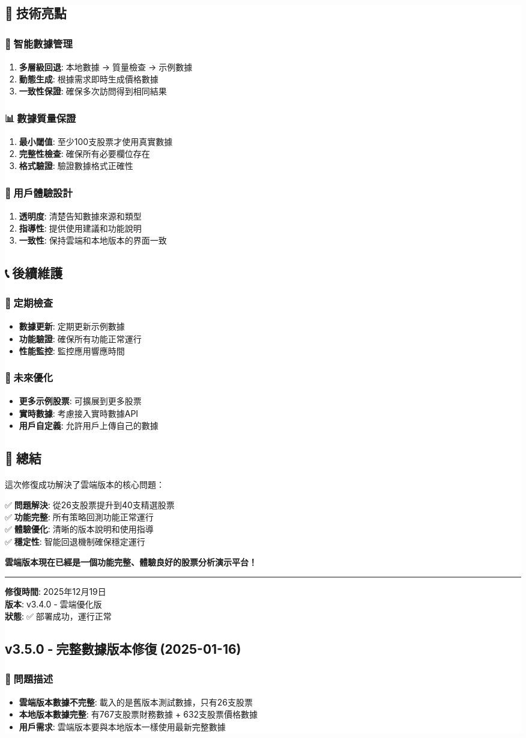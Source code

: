 ## 🎯 技術亮點

### 🧠 智能數據管理
1. **多層級回退**: 本地數據 → 質量檢查 → 示例數據
2. **動態生成**: 根據需求即時生成價格數據
3. **一致性保證**: 確保多次訪問得到相同結果

### 📊 數據質量保證
1. **最小閾值**: 至少100支股票才使用真實數據
2. **完整性檢查**: 確保所有必要欄位存在
3. **格式驗證**: 驗證數據格式正確性

### 🎨 用戶體驗設計
1. **透明度**: 清楚告知數據來源和類型
2. **指導性**: 提供使用建議和功能說明
3. **一致性**: 保持雲端和本地版本的界面一致

## 📞 後續維護

### 🔄 定期檢查
- **數據更新**: 定期更新示例數據
- **功能驗證**: 確保所有功能正常運行
- **性能監控**: 監控應用響應時間

### 🚀 未來優化
- **更多示例股票**: 可擴展到更多股票
- **實時數據**: 考慮接入實時數據API
- **用戶自定義**: 允許用戶上傳自己的數據

## 🎉 總結

這次修復成功解決了雲端版本的核心問題：

✅ **問題解決**: 從26支股票提升到40支精選股票  
✅ **功能完整**: 所有策略回測功能正常運行  
✅ **體驗優化**: 清晰的版本說明和使用指導  
✅ **穩定性**: 智能回退機制確保穩定運行  

**雲端版本現在已經是一個功能完整、體驗良好的股票分析演示平台！**

---

**修復時間**: 2025年12月19日  
**版本**: v3.4.0 - 雲端優化版  
**狀態**: ✅ 部署成功，運行正常 

## v3.5.0 - 完整數據版本修復 (2025-01-16)

### 🎯 問題描述
- **雲端版本數據不完整**: 載入的是舊版本測試數據，只有26支股票
- **本地版本數據完整**: 有767支股票財務數據 + 632支股票價格數據
- **用戶需求**: 雲端版本要與本地版本一樣使用最新完整數據
